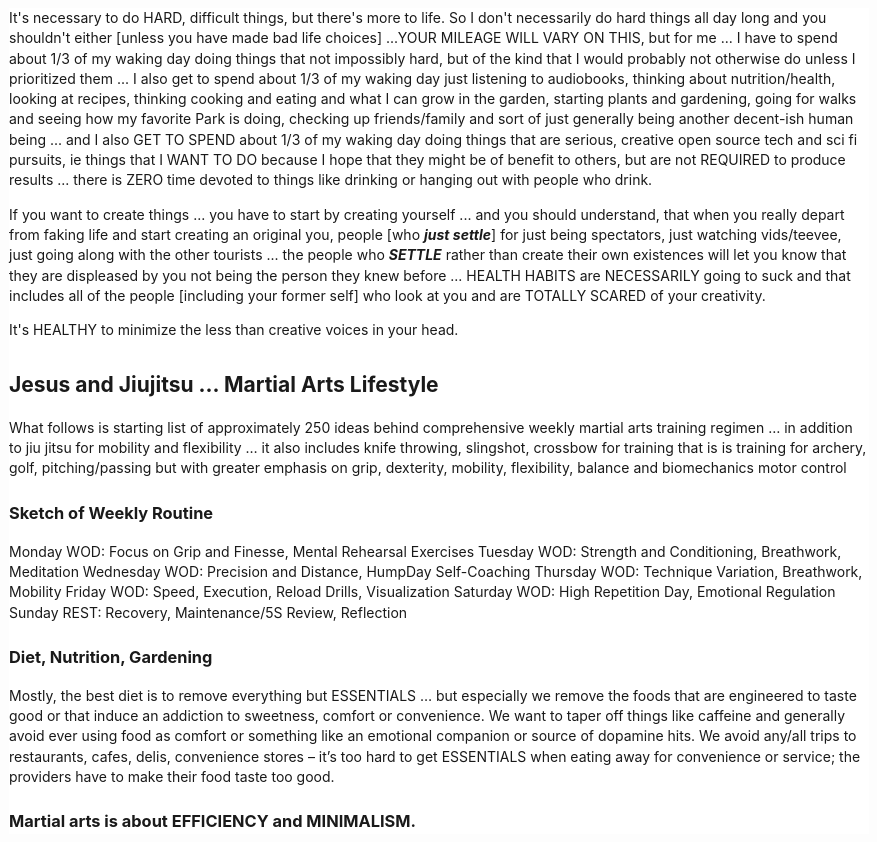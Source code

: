 It's necessary to do HARD, difficult things, but there's more to life. So I don't necessarily do hard things all day long and you shouldn't either [unless you have made bad life choices] ...YOUR MILEAGE WILL VARY ON THIS, but for me ... I have to spend about 1/3 of my waking day doing things that not impossibly hard, but of the kind that I would probably not otherwise do unless I prioritized them ... I also get to spend about 1/3 of my waking day just listening to audiobooks, thinking about nutrition/health, looking at recipes, thinking cooking and eating and what I can grow in the garden, starting plants and gardening, going for walks and seeing how my favorite Park is doing, checking up friends/family and sort of just generally being another decent-ish human being ... and I also GET TO SPEND about 1/3 of my waking day doing things that are serious, creative open source tech and sci fi pursuits, ie things that I WANT TO DO because I hope that they might be of benefit to others, but are not REQUIRED to produce results ... there is ZERO time devoted to things like drinking or hanging out with people who drink.

If you want to create things ... you have to start by creating yourself ... and you should understand, that when you really depart from faking life and start creating an original you, people [who ***just settle***] for just being spectators, just watching vids/teevee, just going along with the other tourists ... the people who ***SETTLE*** rather than create their own existences will let you know that they are displeased by you not being the person they knew before ... HEALTH HABITS are NECESSARILY going to suck and that includes all of the people [including your former self] who look at you and are TOTALLY SCARED of your creativity. 

It's HEALTHY to minimize the less than creative voices in your head. 

## Jesus and Jiujitsu ... Martial Arts Lifestyle

What follows is starting list of approximately 250 ideas behind comprehensive weekly martial arts training regimen … in addition to jiu jitsu for mobility and flexibility … it also includes knife throwing, slingshot, crossbow for training that is is training for archery, golf, pitching/passing but with greater emphasis on grip, dexterity, mobility, flexibility, balance and biomechanics motor control

### Sketch of Weekly Routine

Monday WOD: Focus on Grip and Finesse, Mental Rehearsal Exercises
Tuesday WOD: Strength and Conditioning, Breathwork, Meditation
Wednesday WOD: Precision and Distance, HumpDay Self-Coaching
Thursday WOD: Technique Variation, Breathwork, Mobility
Friday WOD: Speed, Execution, Reload Drills, Visualization
Saturday WOD: High Repetition Day, Emotional Regulation
Sunday REST: Recovery, Maintenance/5S Review, Reflection

### Diet, Nutrition, Gardening

Mostly, the best diet is to remove everything but ESSENTIALS … but especially we remove the foods that are engineered to taste good or that induce an addiction to sweetness, comfort or convenience. We want to taper off things like caffeine and generally avoid ever using food as comfort or something like an emotional companion or source of dopamine hits. We avoid any/all trips to restaurants, cafes, delis, convenience stores – it’s too hard to get ESSENTIALS when eating away for convenience or service; the providers have to make their food taste too good.

### Martial arts is about EFFICIENCY and MINIMALISM. 
